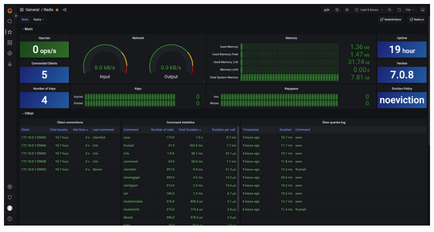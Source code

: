 ![202303011716745.png](./img/aZ0VmpHuRIg-Re3w/1723963783964-4a7faec3-1c6c-43bc-ae19-74f0bd692ce5-765445.png)


